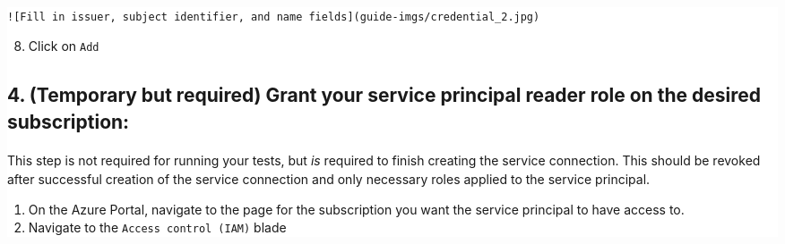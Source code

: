     ![Fill in issuer, subject identifier, and name fields](guide-imgs/credential_2.jpg)

8.  Click on `Add`

## 4. (Temporary but required) Grant your service principal reader role on the desired subscription:

This step is not required for running your tests, but _is_ required to finish
creating the service connection. This should be revoked after successful
creation of the service connection and only necessary roles applied to the
service principal.

1.  On the Azure Portal, navigate to the page for the subscription you want the
    service principal to have access to.
2.  Navigate to the `Access control (IAM)` blade
